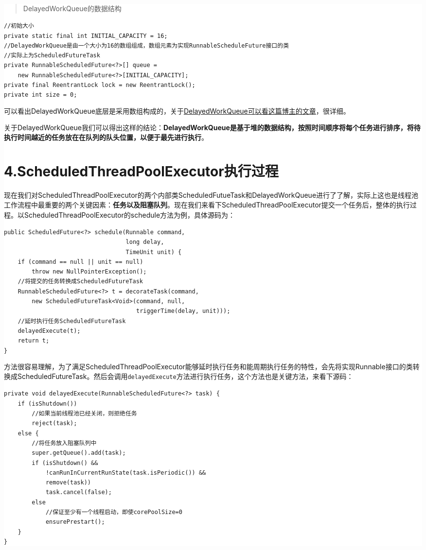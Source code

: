 > DelayedWorkQueue的数据结构

	//初始大小
	private static final int INITIAL_CAPACITY = 16;
	//DelayedWorkQueue是由一个大小为16的数组组成，数组元素为实现RunnableScheduleFuture接口的类
	//实际上为ScheduledFutureTask
	private RunnableScheduledFuture<?>[] queue =
	    new RunnableScheduledFuture<?>[INITIAL_CAPACITY];
	private final ReentrantLock lock = new ReentrantLock();
	private int size = 0;

可以看出DelayedWorkQueue底层是采用数组构成的，关于[DelayedWorkQueue可以看这篇博主的文章](https://juejin.im/post/5aeebd02518825672f19c546)，很详细。

关于DelayedWorkQueue我们可以得出这样的结论：**DelayedWorkQueue是基于堆的数据结构，按照时间顺序将每个任务进行排序，将待执行时间越近的任务放在在队列的队头位置，以便于最先进行执行**。

#  4.ScheduledThreadPoolExecutor执行过程

现在我们对ScheduledThreadPoolExecutor的两个内部类ScheduledFutueTask和DelayedWorkQueue进行了了解，实际上这也是线程池工作流程中最重要的两个关键因素：**任务以及阻塞队列**。现在我们来看下ScheduledThreadPoolExecutor提交一个任务后，整体的执行过程。以ScheduledThreadPoolExecutor的schedule方法为例，具体源码为：

	public ScheduledFuture<?> schedule(Runnable command,
	                                   long delay,
	                                   TimeUnit unit) {
	    if (command == null || unit == null)
	        throw new NullPointerException();
		//将提交的任务转换成ScheduledFutureTask
	    RunnableScheduledFuture<?> t = decorateTask(command,
	        new ScheduledFutureTask<Void>(command, null,
	                                      triggerTime(delay, unit)));
	    //延时执行任务ScheduledFutureTask
		delayedExecute(t);
	    return t;
	}

方法很容易理解，为了满足ScheduledThreadPoolExecutor能够延时执行任务和能周期执行任务的特性，会先将实现Runnable接口的类转换成ScheduledFutureTask。然后会调用`delayedExecute`方法进行执行任务，这个方法也是关键方法，来看下源码：


	private void delayedExecute(RunnableScheduledFuture<?> task) {
	    if (isShutdown())
			//如果当前线程池已经关闭，则拒绝任务
	        reject(task);
	    else {
			//将任务放入阻塞队列中
	        super.getQueue().add(task);
	        if (isShutdown() &&
	            !canRunInCurrentRunState(task.isPeriodic()) &&
	            remove(task))
	            task.cancel(false);
	        else
				//保证至少有一个线程启动，即使corePoolSize=0
	            ensurePrestart();
	    }
	}

